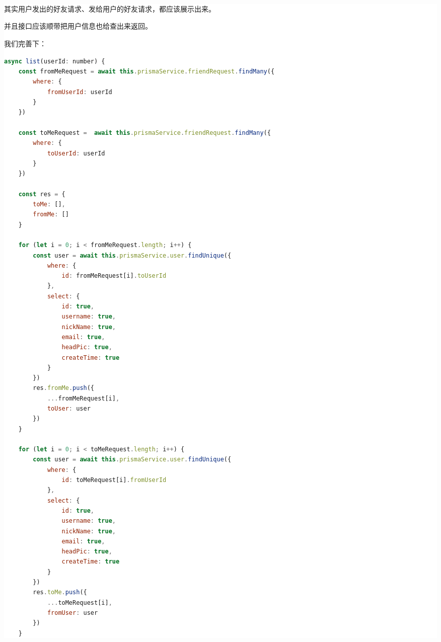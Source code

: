 其实用户发出的好友请求、发给用户的好友请求，都应该展示出来。

并且接口应该顺带把用户信息也给查出来返回。

我们完善下：

```javascript
async list(userId: number) {
    const fromMeRequest = await this.prismaService.friendRequest.findMany({
        where: {
            fromUserId: userId
        }
    })

    const toMeRequest =  await this.prismaService.friendRequest.findMany({
        where: {
            toUserId: userId
        }
    })

    const res = {
        toMe: [],
        fromMe: []
    }

    for (let i = 0; i < fromMeRequest.length; i++) {
        const user = await this.prismaService.user.findUnique({
            where: {
                id: fromMeRequest[i].toUserId
            },
            select: {
                id: true,
                username: true,
                nickName: true,
                email: true,
                headPic: true,
                createTime: true
            }
        })
        res.fromMe.push({
            ...fromMeRequest[i],
            toUser: user
        })
    }

    for (let i = 0; i < toMeRequest.length; i++) {
        const user = await this.prismaService.user.findUnique({
            where: {
                id: toMeRequest[i].fromUserId
            },
            select: {
                id: true,
                username: true,
                nickName: true,
                email: true,
                headPic: true,
                createTime: true
            }
        })
        res.toMe.push({
            ...toMeRequest[i],
            fromUser: user
        })
    }

```
